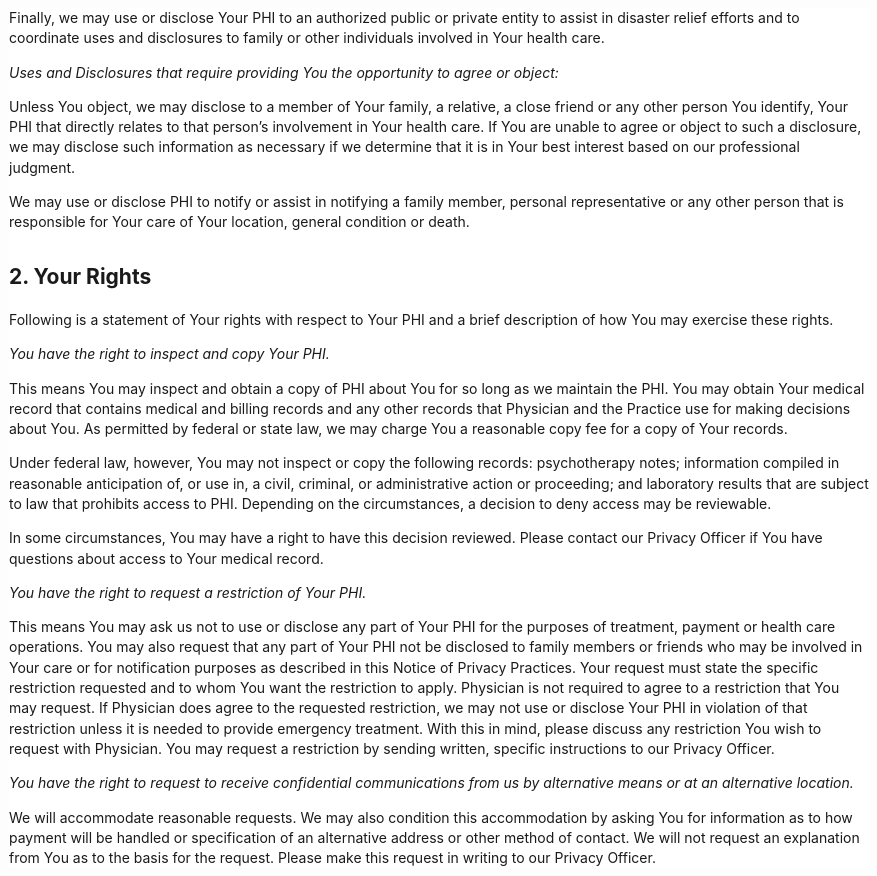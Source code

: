 Finally, we may use or disclose Your PHI to an authorized public or private entity to assist in disaster relief efforts and to coordinate uses and disclosures to family or other individuals involved in Your health care. 


*Uses and Disclosures that require providing You the opportunity to agree or object:*

Unless You object, we may disclose to a member of Your family, a relative, a close friend or any other person You identify, Your PHI that 
directly relates to that person’s involvement in Your health care. If You are unable to agree or object to such a disclosure, we may disclose such information as necessary if we determine that it is in Your best interest based on our professional judgment.

We may use or disclose PHI to notify or assist in notifying a family member, personal representative or any other person that is responsible for Your care of Your location, general condition or death. 

## 2. Your Rights

Following is a statement of Your rights with respect to Your PHI and a brief description of how You may exercise these rights. 

*You have the right to inspect and copy Your PHI.* 

This means You may inspect and obtain a copy of PHI about You for so long as we maintain the PHI. You may obtain Your medical record that contains medical and billing records and any other records that Physician and the Practice use for making decisions about You. As permitted by federal or state law, we may charge You a reasonable copy fee for a copy of Your records.

Under federal law, however, You may not inspect or copy the following records: psychotherapy notes; information compiled in reasonable anticipation of, or use in, a civil, criminal, or administrative action or proceeding; and laboratory results that are subject to law that prohibits access to PHI. Depending on the circumstances, a decision to deny access may be reviewable.

In some circumstances, You may have a right to have this decision reviewed. Please contact our Privacy Officer if You have questions about access to Your medical record. 

*You have the right to request a restriction of Your PHI.*

This means You may ask us not to use or disclose any part of Your PHI for the purposes of treatment, payment or health care operations. You may also request that any 
part of Your PHI not be disclosed to family members or friends who may be involved in Your care or for notification 
purposes as described in this Notice of Privacy Practices. Your request must state the specific restriction requested and to whom You want the restriction to apply. Physician is not required to agree to a restriction that You may request. If Physician does agree to the requested restriction, we may not use or disclose Your PHI in violation of that restriction unless it is needed to provide emergency treatment. With this in mind, please discuss any restriction You wish to request with Physician. You may request a restriction by sending written, specific instructions to 
our Privacy Officer. 

*You have the right to request to receive confidential communications from us by alternative means or at an alternative location.*

We will accommodate reasonable requests. We may also condition this accommodation by asking You for information as to how payment will be handled or specification of an alternative address or other method of contact. We will not request an explanation from You as to the basis for the request. Please make this request in writing to our Privacy Officer. 
